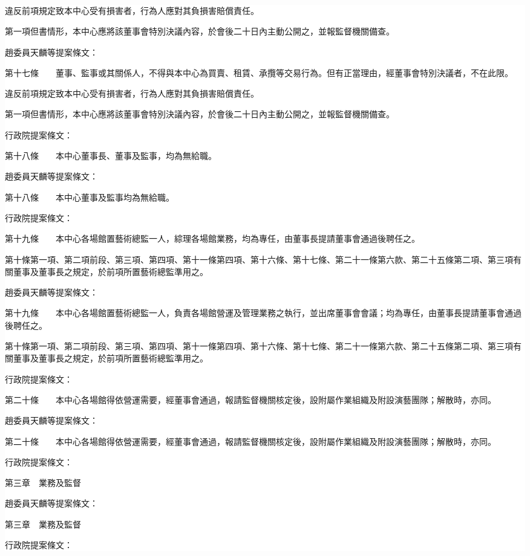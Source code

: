 違反前項規定致本中心受有損害者，行為人應對其負損害賠償責任。


第一項但書情形，本中心應將該董事會特別決議內容，於會後二十日內主動公開之，並報監督機關備查。


趙委員天麟等提案條文：


第十七條　　董事、監事或其關係人，不得與本中心為買賣、租賃、承攬等交易行為。但有正當理由，經董事會特別決議者，不在此限。


違反前項規定致本中心受有損害者，行為人應對其負損害賠償責任。


第一項但書情形，本中心應將該董事會特別決議內容，於會後二十日內主動公開之，並報監督機關備查。


行政院提案條文：


第十八條　　本中心董事長、董事及監事，均為無給職。


趙委員天麟等提案條文：


第十八條　　本中心董事及監事均為無給職。


行政院提案條文：


第十九條　　本中心各場館置藝術總監一人，綜理各場館業務，均為專任，由董事長提請董事會通過後聘任之。


第十條第一項、第二項前段、第三項、第四項、第十一條第四項、第十六條、第十七條、第二十一條第六款、第二十五條第二項、第三項有關董事及董事長之規定，於前項所置藝術總監準用之。


趙委員天麟等提案條文：


第十九條　　本中心各場館置藝術總監一人，負責各場館營運及管理業務之執行，並出席董事會會議；均為專任，由董事長提請董事會通過後聘任之。


第十條第一項、第二項前段、第三項、第四項、第十一條第四項、第十六條、第十七條、第二十一條第六款、第二十五條第二項、第三項有關董事及董事長之規定，於前項所置藝術總監準用之。


行政院提案條文：


第二十條　　本中心各場館得依營運需要，經董事會通過，報請監督機關核定後，設附屬作業組織及附設演藝團隊；解散時，亦同。


趙委員天麟等提案條文：


第二十條　　本中心各場館得依營運需要，經董事會通過，報請監督機關核定後，設附屬作業組織及附設演藝團隊；解散時，亦同。


行政院提案條文：


第三章　業務及監督


趙委員天麟等提案條文：


第三章　業務及監督


行政院提案條文：
